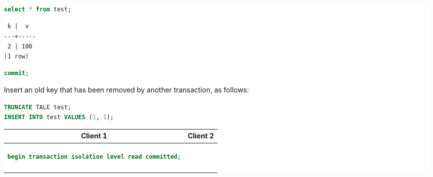 ```sql
select * from test;
```

```output
 k |  v
---+-----
 2 | 100
(1 row)
```

   </td>
   <td>
   </td>
  </tr>
  <tr>
   <td>

```sql
commit;
```

   </td>
   <td>
   </td>
  </tr>
</tbody>
</table>

Insert an old key that has been removed by another transaction, as follows:

```sql
TRUNCATE TALE test;
INSERT INTO test VALUES (1, 1);
```

<table class="no-alter-colors">
  <thead>
    <tr>
    <th>
    Client 1
    </th>
    <th>
    Client 2
    </th>
    </tr>
  </thead>
  <tbody>
  <tr>
    <td>

```sql
begin transaction isolation level read committed;
```

  </td>
  <td>
  </td>
  </tr>
  <tr>
   <td>
   </td>
   <td>
